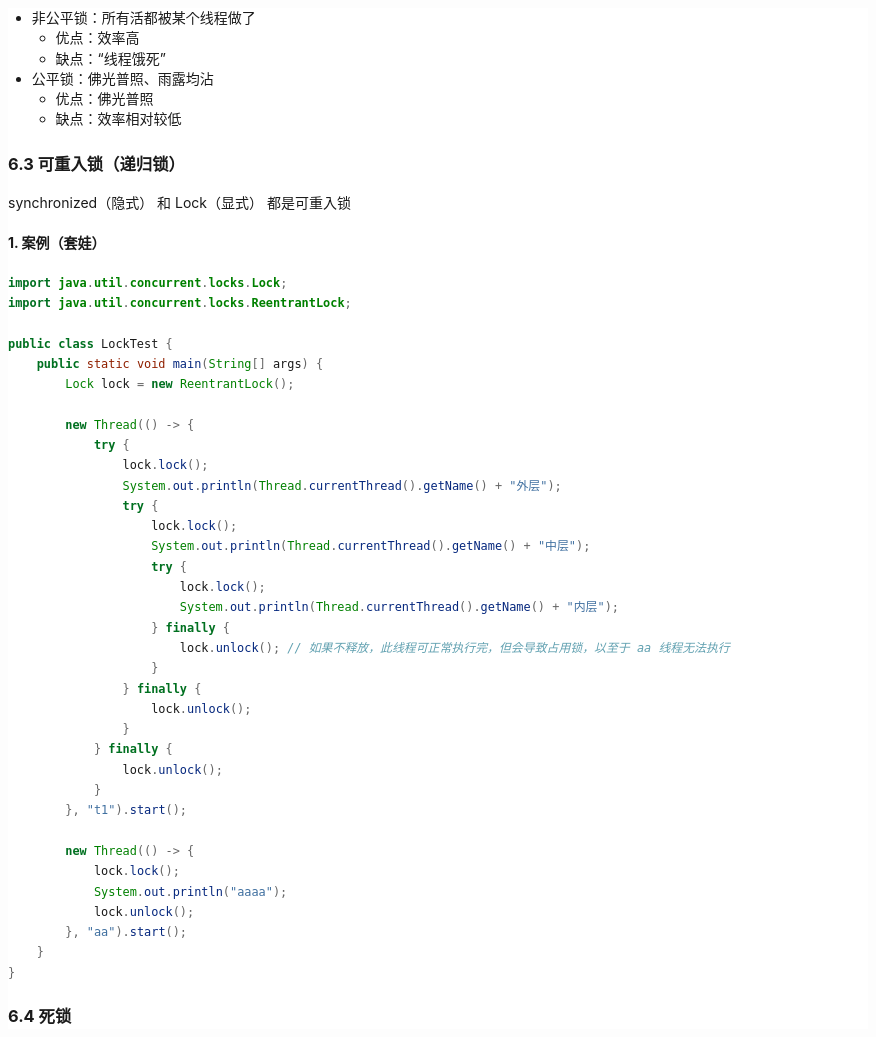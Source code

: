 * 非公平锁：所有活都被某个线程做了
  * 优点：效率高
  * 缺点：“线程饿死”
* 公平锁：佛光普照、雨露均沾
  * 优点：佛光普照
  * 缺点：效率相对较低

### 6.3 可重入锁（递归锁）

synchronized（隐式） 和 Lock（显式） 都是可重入锁

#### 1. 案例（套娃）

```java
import java.util.concurrent.locks.Lock;
import java.util.concurrent.locks.ReentrantLock;

public class LockTest {
    public static void main(String[] args) {
        Lock lock = new ReentrantLock();

        new Thread(() -> {
            try {
                lock.lock();
                System.out.println(Thread.currentThread().getName() + "外层");
                try {
                    lock.lock();
                    System.out.println(Thread.currentThread().getName() + "中层");
                    try {
                        lock.lock();
                        System.out.println(Thread.currentThread().getName() + "内层");
                    } finally {
                        lock.unlock(); // 如果不释放，此线程可正常执行完，但会导致占用锁，以至于 aa 线程无法执行
                    }
                } finally {
                    lock.unlock();
                }
            } finally {
                lock.unlock();
            }
        }, "t1").start();

        new Thread(() -> {
            lock.lock();
            System.out.println("aaaa");
            lock.unlock();
        }, "aa").start();
    }
}
```

### 6.4 死锁
